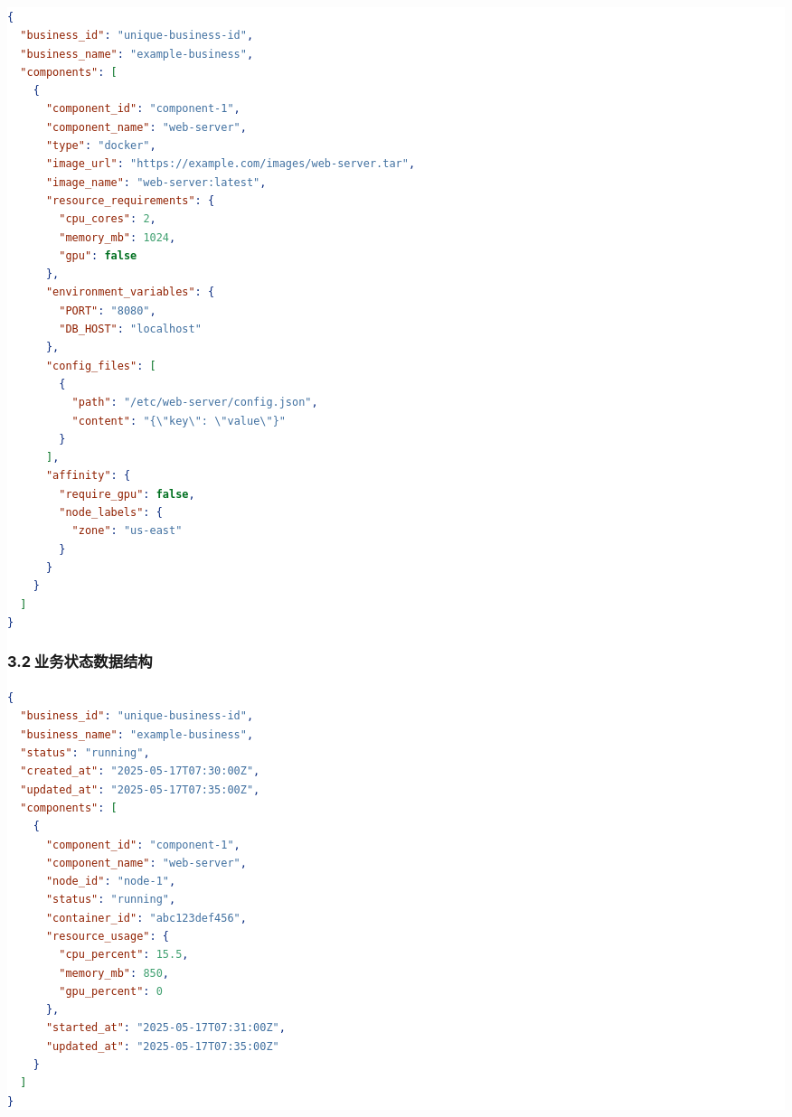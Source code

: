 ```json
{
  "business_id": "unique-business-id",
  "business_name": "example-business",
  "components": [
    {
      "component_id": "component-1",
      "component_name": "web-server",
      "type": "docker",
      "image_url": "https://example.com/images/web-server.tar",
      "image_name": "web-server:latest",
      "resource_requirements": {
        "cpu_cores": 2,
        "memory_mb": 1024,
        "gpu": false
      },
      "environment_variables": {
        "PORT": "8080",
        "DB_HOST": "localhost"
      },
      "config_files": [
        {
          "path": "/etc/web-server/config.json",
          "content": "{\"key\": \"value\"}"
        }
      ],
      "affinity": {
        "require_gpu": false,
        "node_labels": {
          "zone": "us-east"
        }
      }
    }
  ]
}
```

### 3.2 业务状态数据结构

```json
{
  "business_id": "unique-business-id",
  "business_name": "example-business",
  "status": "running",
  "created_at": "2025-05-17T07:30:00Z",
  "updated_at": "2025-05-17T07:35:00Z",
  "components": [
    {
      "component_id": "component-1",
      "component_name": "web-server",
      "node_id": "node-1",
      "status": "running",
      "container_id": "abc123def456",
      "resource_usage": {
        "cpu_percent": 15.5,
        "memory_mb": 850,
        "gpu_percent": 0
      },
      "started_at": "2025-05-17T07:31:00Z",
      "updated_at": "2025-05-17T07:35:00Z"
    }
  ]
}
```
